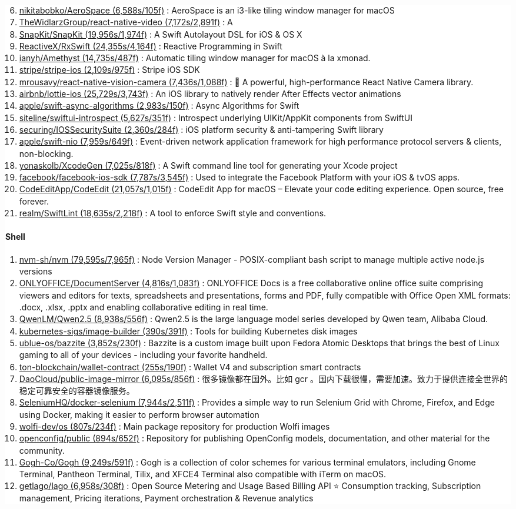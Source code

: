 6. [nikitabobko/AeroSpace (6,588s/105f)](https://github.com/nikitabobko/AeroSpace) : AeroSpace is an i3-like tiling window manager for macOS
7. [TheWidlarzGroup/react-native-video (7,172s/2,891f)](https://github.com/TheWidlarzGroup/react-native-video) : A <Video /> component for react-native
8. [SnapKit/SnapKit (19,956s/1,974f)](https://github.com/SnapKit/SnapKit) : A Swift Autolayout DSL for iOS & OS X
9. [ReactiveX/RxSwift (24,355s/4,164f)](https://github.com/ReactiveX/RxSwift) : Reactive Programming in Swift
10. [ianyh/Amethyst (14,735s/487f)](https://github.com/ianyh/Amethyst) : Automatic tiling window manager for macOS à la xmonad.
11. [stripe/stripe-ios (2,109s/975f)](https://github.com/stripe/stripe-ios) : Stripe iOS SDK
12. [mrousavy/react-native-vision-camera (7,436s/1,088f)](https://github.com/mrousavy/react-native-vision-camera) : 📸 A powerful, high-performance React Native Camera library.
13. [airbnb/lottie-ios (25,729s/3,743f)](https://github.com/airbnb/lottie-ios) : An iOS library to natively render After Effects vector animations
14. [apple/swift-async-algorithms (2,983s/150f)](https://github.com/apple/swift-async-algorithms) : Async Algorithms for Swift
15. [siteline/swiftui-introspect (5,627s/351f)](https://github.com/siteline/swiftui-introspect) : Introspect underlying UIKit/AppKit components from SwiftUI
16. [securing/IOSSecuritySuite (2,360s/284f)](https://github.com/securing/IOSSecuritySuite) : iOS platform security & anti-tampering Swift library
17. [apple/swift-nio (7,959s/649f)](https://github.com/apple/swift-nio) : Event-driven network application framework for high performance protocol servers & clients, non-blocking.
18. [yonaskolb/XcodeGen (7,025s/818f)](https://github.com/yonaskolb/XcodeGen) : A Swift command line tool for generating your Xcode project
19. [facebook/facebook-ios-sdk (7,787s/3,545f)](https://github.com/facebook/facebook-ios-sdk) : Used to integrate the Facebook Platform with your iOS & tvOS apps.
20. [CodeEditApp/CodeEdit (21,057s/1,015f)](https://github.com/CodeEditApp/CodeEdit) : CodeEdit App for macOS – Elevate your code editing experience. Open source, free forever.
21. [realm/SwiftLint (18,635s/2,218f)](https://github.com/realm/SwiftLint) : A tool to enforce Swift style and conventions.

#### Shell
1. [nvm-sh/nvm (79,595s/7,965f)](https://github.com/nvm-sh/nvm) : Node Version Manager - POSIX-compliant bash script to manage multiple active node.js versions
2. [ONLYOFFICE/DocumentServer (4,816s/1,083f)](https://github.com/ONLYOFFICE/DocumentServer) : ONLYOFFICE Docs is a free collaborative online office suite comprising viewers and editors for texts, spreadsheets and presentations, forms and PDF, fully compatible with Office Open XML formats: .docx, .xlsx, .pptx and enabling collaborative editing in real time.
3. [QwenLM/Qwen2.5 (8,938s/556f)](https://github.com/QwenLM/Qwen2.5) : Qwen2.5 is the large language model series developed by Qwen team, Alibaba Cloud.
4. [kubernetes-sigs/image-builder (390s/391f)](https://github.com/kubernetes-sigs/image-builder) : Tools for building Kubernetes disk images
5. [ublue-os/bazzite (3,852s/230f)](https://github.com/ublue-os/bazzite) : Bazzite is a custom image built upon Fedora Atomic Desktops that brings the best of Linux gaming to all of your devices - including your favorite handheld.
6. [ton-blockchain/wallet-contract (255s/190f)](https://github.com/ton-blockchain/wallet-contract) : Wallet V4 and subscription smart contracts
7. [DaoCloud/public-image-mirror (6,095s/856f)](https://github.com/DaoCloud/public-image-mirror) : 很多镜像都在国外。比如 gcr 。国内下载很慢，需要加速。致力于提供连接全世界的稳定可靠安全的容器镜像服务。
8. [SeleniumHQ/docker-selenium (7,944s/2,511f)](https://github.com/SeleniumHQ/docker-selenium) : Provides a simple way to run Selenium Grid with Chrome, Firefox, and Edge using Docker, making it easier to perform browser automation
9. [wolfi-dev/os (807s/234f)](https://github.com/wolfi-dev/os) : Main package repository for production Wolfi images
10. [openconfig/public (894s/652f)](https://github.com/openconfig/public) : Repository for publishing OpenConfig models, documentation, and other material for the community.
11. [Gogh-Co/Gogh (9,249s/591f)](https://github.com/Gogh-Co/Gogh) : Gogh is a collection of color schemes for various terminal emulators, including Gnome Terminal, Pantheon Terminal, Tilix, and XFCE4 Terminal also compatible with iTerm on macOS.
12. [getlago/lago (6,958s/308f)](https://github.com/getlago/lago) : Open Source Metering and Usage Based Billing API ⭐️ Consumption tracking, Subscription management, Pricing iterations, Payment orchestration & Revenue analytics